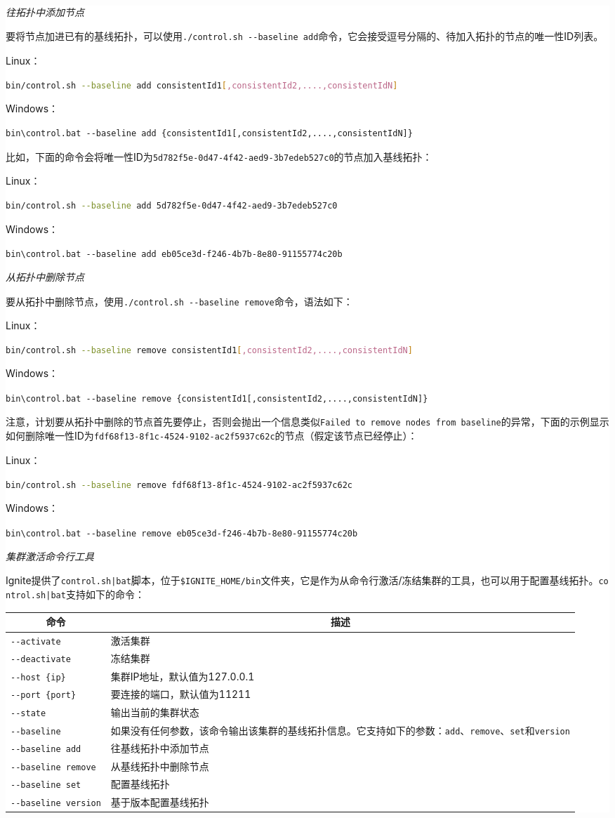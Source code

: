*往拓扑中添加节点*

要将节点加进已有的基线拓扑，可以使用`./control.sh --baseline add`命令，它会接受逗号分隔的、待加入拓扑的节点的唯一性ID列表。

Linux：
```bash
bin/control.sh --baseline add consistentId1[,consistentId2,....,consistentIdN]
```
Windows：
```batch
bin\control.bat --baseline add {consistentId1[,consistentId2,....,consistentIdN]}
```
比如，下面的命令会将唯一性ID为`5d782f5e-0d47-4f42-aed9-3b7edeb527c0`的节点加入基线拓扑：

Linux：
```bash
bin/control.sh --baseline add 5d782f5e-0d47-4f42-aed9-3b7edeb527c0
```
Windows：
```batch
bin\control.bat --baseline add eb05ce3d-f246-4b7b-8e80-91155774c20b
```

*从拓扑中删除节点*

要从拓扑中删除节点，使用`./control.sh --baseline remove`命令，语法如下：

Linux：
```bash
bin/control.sh --baseline remove consistentId1[,consistentId2,....,consistentIdN]
```
Windows：
```batch
bin\control.bat --baseline remove {consistentId1[,consistentId2,....,consistentIdN]}
```
注意，计划要从拓扑中删除的节点首先要停止，否则会抛出一个信息类似`Failed to remove nodes from baseline`的异常，下面的示例显示如何删除唯一性ID为`fdf68f13-8f1c-4524-9102-ac2f5937c62c`的节点（假定该节点已经停止）：

Linux：
```bash
bin/control.sh --baseline remove fdf68f13-8f1c-4524-9102-ac2f5937c62c
```
Windows：
```batch
bin\control.bat --baseline remove eb05ce3d-f246-4b7b-8e80-91155774c20b
```

*集群激活命令行工具*

Ignite提供了`control.sh|bat`脚本，位于`$IGNITE_HOME/bin`文件夹，它是作为从命令行激活/冻结集群的工具，也可以用于配置基线拓扑。`control.sh|bat`支持如下的命令：

|命令|描述|
|---|---|
|`--activate`|激活集群|
|`--deactivate`|冻结集群|
|`--host {ip}`|集群IP地址，默认值为127.0.0.1|
|`--port {port}`|要连接的端口，默认值为11211|
|`--state`|输出当前的集群状态|
|`--baseline`|如果没有任何参数，该命令输出该集群的基线拓扑信息。它支持如下的参数：`add`、`remove`、`set`和`version`|
|`--baseline add`|往基线拓扑中添加节点|
|`--baseline remove`|从基线拓扑中删除节点|
|`--baseline set`|配置基线拓扑|
|`--baseline version`|基于版本配置基线拓扑|
